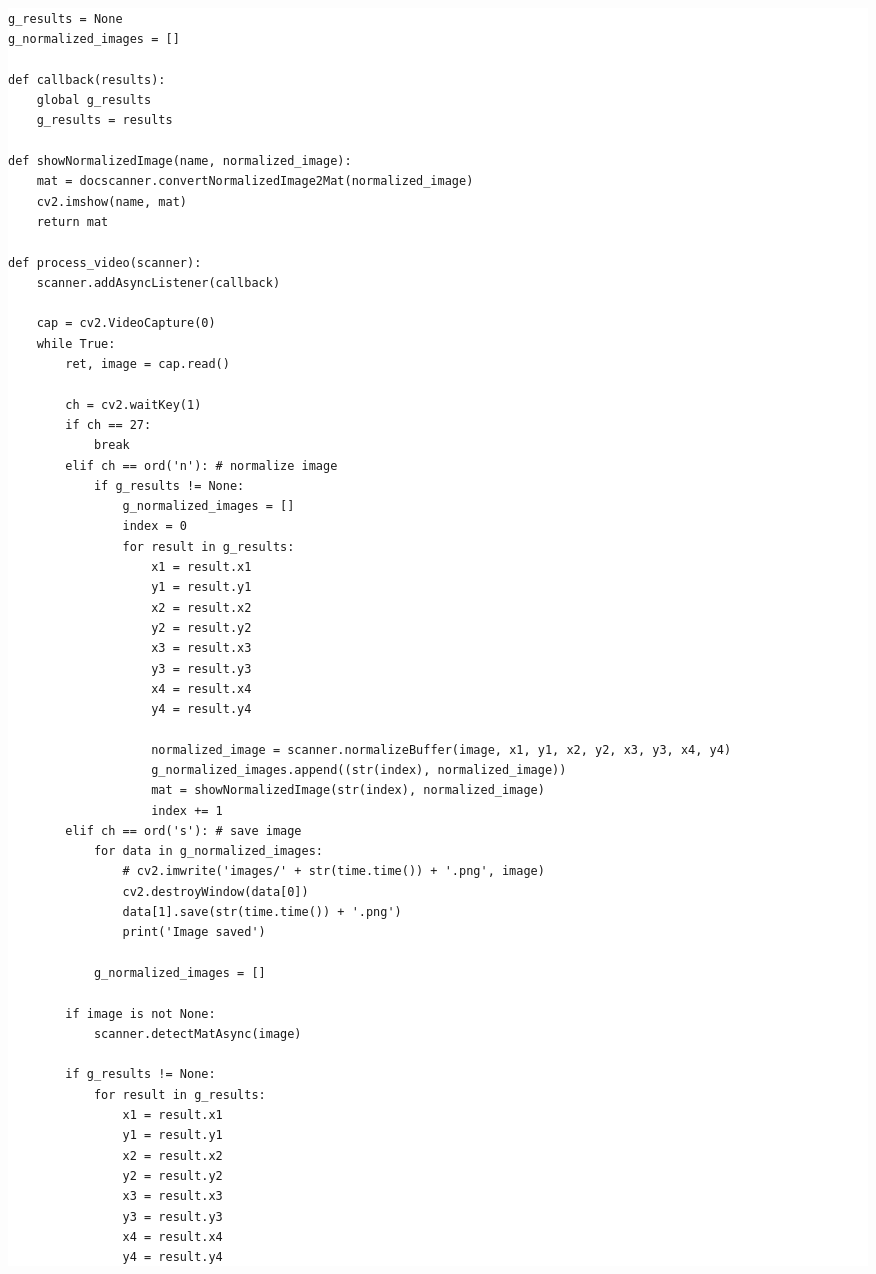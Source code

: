     g_results = None
    g_normalized_images = []

    def callback(results):
        global g_results
        g_results = results

    def showNormalizedImage(name, normalized_image):
        mat = docscanner.convertNormalizedImage2Mat(normalized_image)
        cv2.imshow(name, mat)
        return mat
        
    def process_video(scanner):
        scanner.addAsyncListener(callback)
        
        cap = cv2.VideoCapture(0)
        while True:
            ret, image = cap.read()
            
            ch = cv2.waitKey(1)
            if ch == 27:
                break
            elif ch == ord('n'): # normalize image
                if g_results != None:
                    g_normalized_images = []
                    index = 0
                    for result in g_results:
                        x1 = result.x1
                        y1 = result.y1
                        x2 = result.x2
                        y2 = result.y2
                        x3 = result.x3
                        y3 = result.y3
                        x4 = result.x4
                        y4 = result.y4
                        
                        normalized_image = scanner.normalizeBuffer(image, x1, y1, x2, y2, x3, y3, x4, y4)
                        g_normalized_images.append((str(index), normalized_image))
                        mat = showNormalizedImage(str(index), normalized_image)
                        index += 1
            elif ch == ord('s'): # save image
                for data in g_normalized_images:
                    # cv2.imwrite('images/' + str(time.time()) + '.png', image)
                    cv2.destroyWindow(data[0])
                    data[1].save(str(time.time()) + '.png')
                    print('Image saved')
                    
                g_normalized_images = []
                
            if image is not None:
                scanner.detectMatAsync(image)
            
            if g_results != None:
                for result in g_results:
                    x1 = result.x1
                    y1 = result.y1
                    x2 = result.x2
                    y2 = result.y2
                    x3 = result.x3
                    y3 = result.y3
                    x4 = result.x4
                    y4 = result.y4
                    